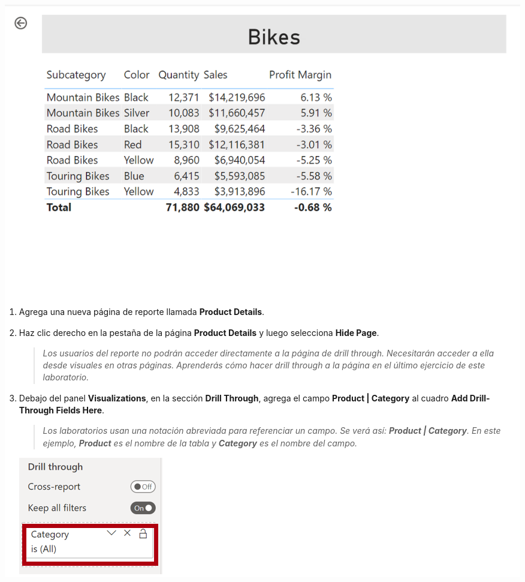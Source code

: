 ![Imagen de la nueva página, que incluye un visual de tarjeta y un visual de tabla.](Linked_image_Files/08-design-report-in-power-bi-desktop-enhanced_image17.png)

1. Agrega una nueva página de reporte llamada **Product Details**.

1. Haz clic derecho en la pestaña de la página **Product Details** y luego selecciona **Hide Page**.

    > *Los usuarios del reporte no podrán acceder directamente a la página de drill through. Necesitarán acceder a ella desde visuales en otras páginas. Aprenderás cómo hacer drill through a la página en el último ejercicio de este laboratorio.*

1. Debajo del panel **Visualizations**, en la sección **Drill Through**, agrega el campo **Product \| Category** al cuadro **Add Drill-Through Fields Here**.

    > *Los laboratorios usan una notación abreviada para referenciar un campo. Se verá así: **Product \| Category**. En este ejemplo, **Product** es el nombre de la tabla y **Category** es el nombre del campo.*

     ![Picture 96](Linked_image_Files/08-design-report-in-power-bi-desktop-enhanced_image20.png)
